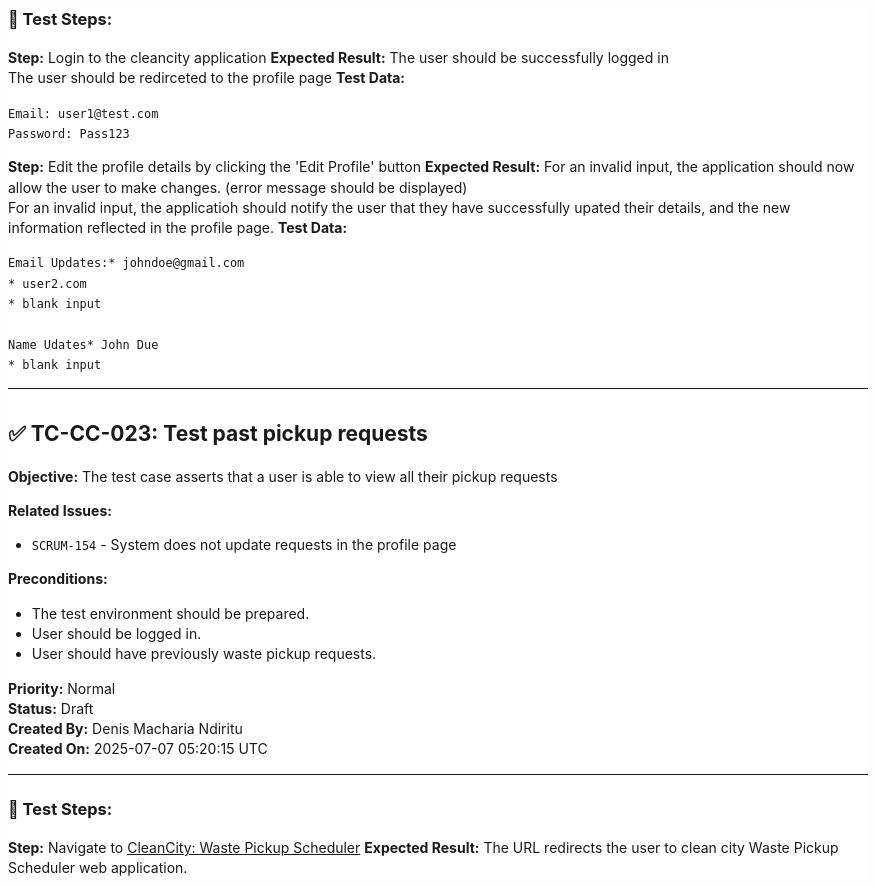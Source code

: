 ### 🧪 Test Steps:

**Step:** Login to the cleancity application
**Expected Result:** The user should be successfully logged in  
The user should be redirceted to the profile page
**Test Data:**
```
Email: user1@test.com  
Password: Pass123
```

**Step:** Edit the profile details by clicking the 'Edit Profile' button
**Expected Result:** For an invalid input, the application should now allow the user to make changes. (error message should be displayed)  
For an invalid input, the applicatioh should notify the user that they have successfully upated their details, and the new information reflected in the profile page.
**Test Data:**
```
Email Updates:* johndoe@gmail.com
* user2.com
* blank input

Name Udates* John Due
* blank input
```


---

## ✅ TC-CC-023: Test past pickup requests

**Objective:**
The test case asserts that a user is able to view all their pickup requests

**Related Issues:**
- `SCRUM-154` - System does not update requests in the profile page

**Preconditions:**
* The test environment should be prepared.
* User should be logged in.
* User should have previously waste pickup requests.

**Priority:** Normal  
**Status:** Draft  
**Created By:** Denis Macharia Ndiritu  
**Created On:** 2025-07-07 05:20:15 UTC

---

### 🧪 Test Steps:

**Step:** Navigate to [CleanCity: Waste Pickup Scheduler](https://cleancity-testersng.netlify.app/)
**Expected Result:** The URL redirects the user to clean city Waste Pickup Scheduler ​web application.
